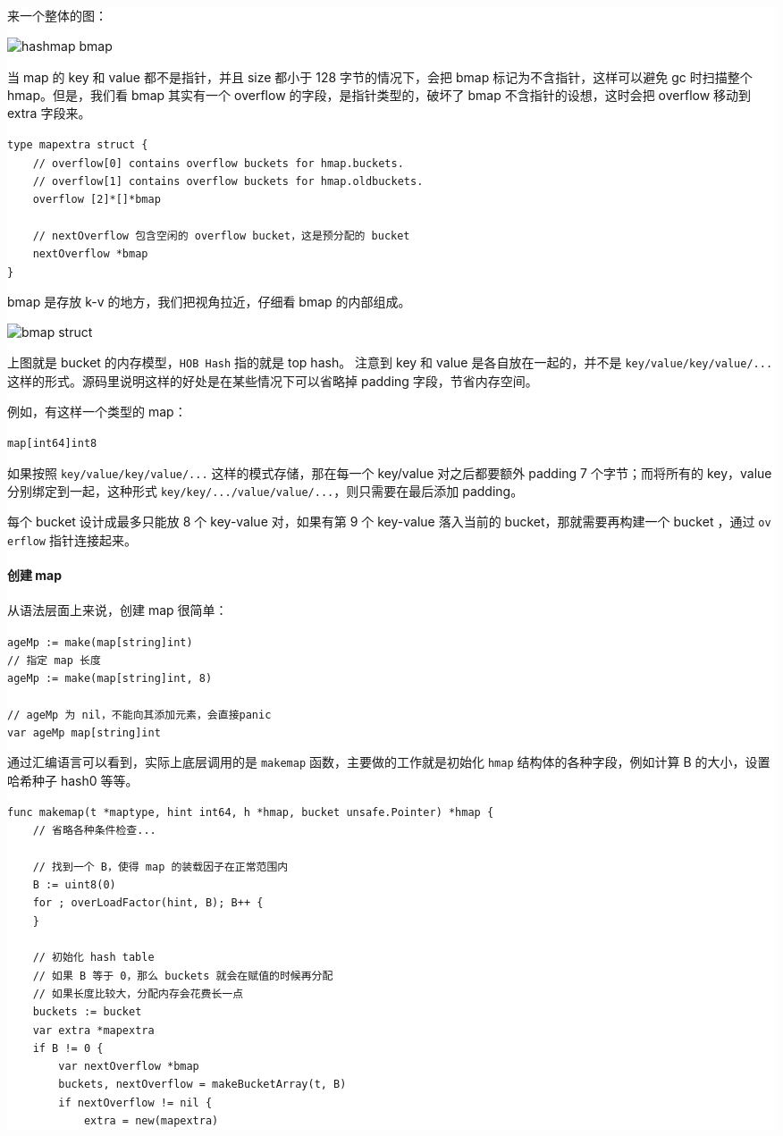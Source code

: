 来一个整体的图：

![hashmap bmap](https://static.sitestack.cn/projects/qcrao-Go-Questions/269a7b4dee91ccf106430ee522d6ef6a.png)

当 map 的 key 和 value 都不是指针，并且 size 都小于 128 字节的情况下，会把 bmap 标记为不含指针，这样可以避免 gc 时扫描整个 hmap。但是，我们看 bmap 其实有一个 overflow 的字段，是指针类型的，破坏了 bmap 不含指针的设想，这时会把 overflow 移动到 extra 字段来。

```golang
type mapextra struct {
	// overflow[0] contains overflow buckets for hmap.buckets.
	// overflow[1] contains overflow buckets for hmap.oldbuckets.
	overflow [2]*[]*bmap

	// nextOverflow 包含空闲的 overflow bucket，这是预分配的 bucket
	nextOverflow *bmap
}
```

bmap 是存放 k-v 的地方，我们把视角拉近，仔细看 bmap 的内部组成。

![bmap struct](https://static.sitestack.cn/projects/qcrao-Go-Questions/53aeb90c45bdff561d5861b2c6edb40e.png)

上图就是 bucket 的内存模型，`HOB Hash` 指的就是 top hash。 注意到 key 和 value 是各自放在一起的，并不是 `key/value/key/value/...` 这样的形式。源码里说明这样的好处是在某些情况下可以省略掉 padding 字段，节省内存空间。

例如，有这样一个类型的 map：

```golang
map[int64]int8
```

如果按照 `key/value/key/value/...` 这样的模式存储，那在每一个 key/value 对之后都要额外 padding 7 个字节；而将所有的 key，value 分别绑定到一起，这种形式 `key/key/.../value/value/...`，则只需要在最后添加 padding。

每个 bucket 设计成最多只能放 8 个 key-value 对，如果有第 9 个 key-value 落入当前的 bucket，那就需要再构建一个 bucket ，通过 `overflow` 指针连接起来。

#### 创建 map
从语法层面上来说，创建 map 很简单：

```golang
ageMp := make(map[string]int)
// 指定 map 长度
ageMp := make(map[string]int, 8)

// ageMp 为 nil，不能向其添加元素，会直接panic
var ageMp map[string]int
```

通过汇编语言可以看到，实际上底层调用的是 `makemap` 函数，主要做的工作就是初始化 `hmap` 结构体的各种字段，例如计算 B 的大小，设置哈希种子 hash0 等等。

```golang
func makemap(t *maptype, hint int64, h *hmap, bucket unsafe.Pointer) *hmap {
	// 省略各种条件检查...

	// 找到一个 B，使得 map 的装载因子在正常范围内
	B := uint8(0)
	for ; overLoadFactor(hint, B); B++ {
	}

	// 初始化 hash table
	// 如果 B 等于 0，那么 buckets 就会在赋值的时候再分配
	// 如果长度比较大，分配内存会花费长一点
	buckets := bucket
	var extra *mapextra
	if B != 0 {
		var nextOverflow *bmap
		buckets, nextOverflow = makeBucketArray(t, B)
		if nextOverflow != nil {
			extra = new(mapextra)
```